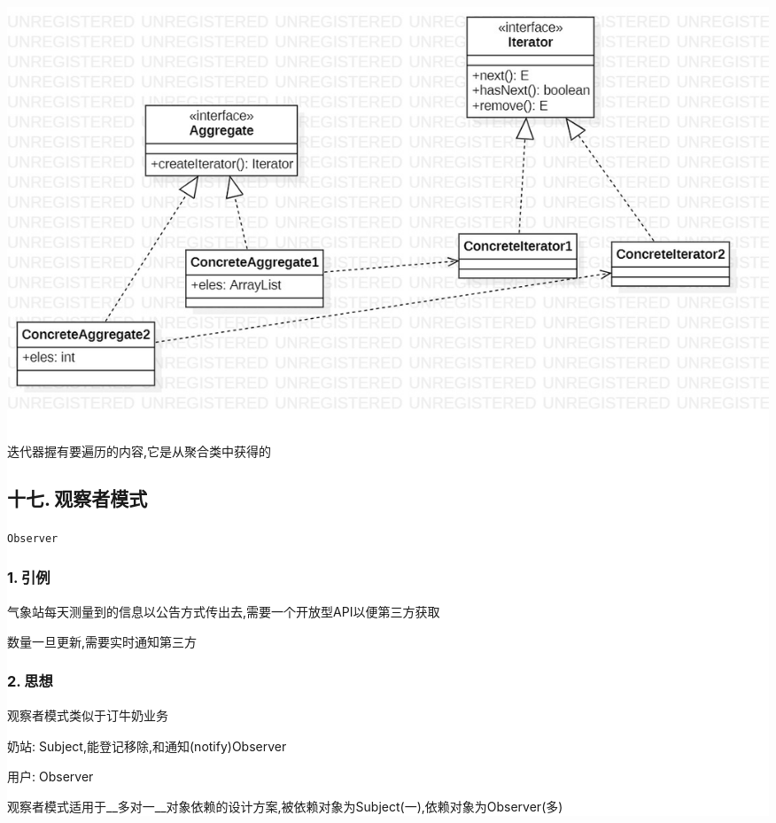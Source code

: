 ![iterator](pics/javadesignate/iterator.jpg)

迭代器握有要遍历的内容,它是从聚合类中获得的

## 十七. 观察者模式

`Observer`

### 1. 引例

气象站每天测量到的信息以公告方式传出去,需要一个开放型API以便第三方获取

数量一旦更新,需要实时通知第三方

### 2. 思想

观察者模式类似于订牛奶业务

奶站: Subject,能登记移除,和通知(notify)Observer

用户: Observer

观察者模式适用于__多对一__对象依赖的设计方案,被依赖对象为Subject(一),依赖对象为Observer(多)

